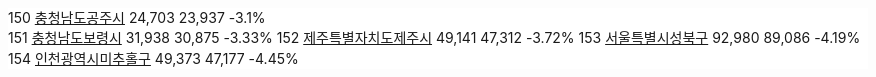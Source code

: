   <tr class="item">
    <td>150</td>
    <td><a href="/apt/충청남도공주시">충청남도공주시</a></td>
    <td>24,703</td>
    <td>23,937</td>
    <td>-3.1%</td>
  </tr>

  <tr>
    <td colspan="5">
      <script async src="https://pagead2.googlesyndication.com/pagead/js/adsbygoogle.js?client=ca-pub-3485438051770037"
          crossorigin="anonymous"></script>
      <ins class="adsbygoogle"
          style="display:block; text-align:center;"
          data-ad-layout="in-article"
          data-ad-format="fluid"
          data-ad-client="ca-pub-3485438051770037"
          data-ad-slot="2046582130"></ins>
      <script>
          (adsbygoogle = window.adsbygoogle || []).push({});
      </script>
    </td>
  </tr>            
            
  <tr class="item">
    <td>151</td>
    <td><a href="/apt/충청남도보령시">충청남도보령시</a></td>
    <td>31,938</td>
    <td>30,875</td>
    <td>-3.33%</td>
  </tr>

  <tr class="item">
    <td>152</td>
    <td><a href="/apt/제주특별자치도제주시">제주특별자치도제주시</a></td>
    <td>49,141</td>
    <td>47,312</td>
    <td>-3.72%</td>
  </tr>

  <tr class="item">
    <td>153</td>
    <td><a href="/apt/서울특별시성북구">서울특별시성북구</a></td>
    <td>92,980</td>
    <td>89,086</td>
    <td>-4.19%</td>
  </tr>

  <tr class="item">
    <td>154</td>
    <td><a href="/apt/인천광역시미추홀구">인천광역시미추홀구</a></td>
    <td>49,373</td>
    <td>47,177</td>
    <td>-4.45%</td>
  </tr>
